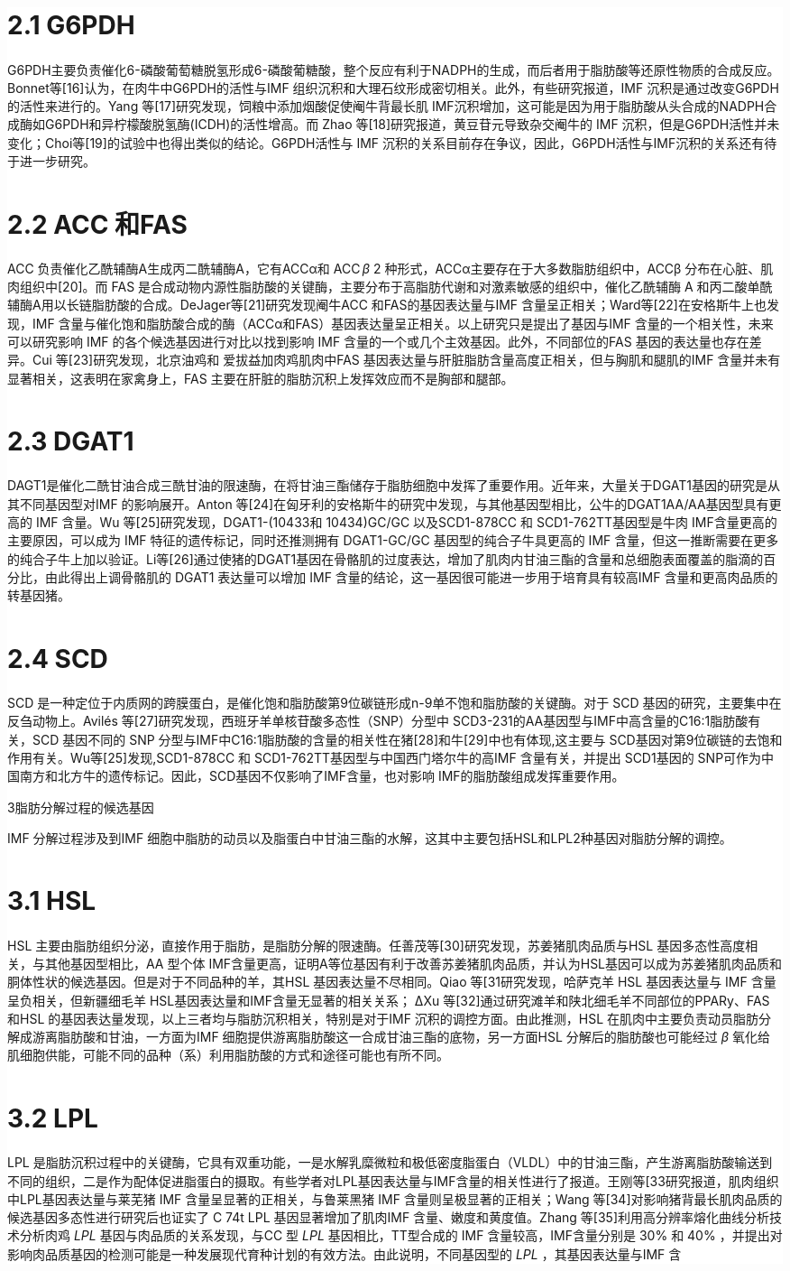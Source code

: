 # 2.1 G6PDH

G6PDH主要负责催化6-磷酸葡萄糖脱氢形成6-磷酸葡糖酸，整个反应有利于NADPH的生成，而后者用于脂肪酸等还原性物质的合成反应。Bonnet等[16]认为，在肉牛中G6PDH的活性与IMF 组织沉积和大理石纹形成密切相关。此外，有些研究报道，IMF 沉积是通过改变G6PDH的活性来进行的。Yang 等[17]研究发现，饲粮中添加烟酸促使阉牛背最长肌 IMF沉积增加，这可能是因为用于脂肪酸从头合成的NADPH合成酶如G6PDH和异柠檬酸脱氢酶(ICDH)的活性增高。而 Zhao 等[18]研究报道，黄豆苷元导致杂交阉牛的 IMF 沉积，但是G6PDH活性并未变化；Choi等[19]的试验中也得出类似的结论。G6PDH活性与 IMF 沉积的关系目前存在争议，因此，G6PDH活性与IMF沉积的关系还有待于进一步研究。

# 2.2 ACC 和FAS

ACC 负责催化乙酰辅酶A生成丙二酰辅酶A，它有ACCα和 $\operatorname { A C C } \beta \ 2$ 种形式，ACCα主要存在于大多数脂肪组织中，ACCβ 分布在心脏、肌肉组织中[20]。而 FAS 是合成动物内源性脂肪酸的关键酶，主要分布于高脂肪代谢和对激素敏感的组织中，催化乙酰辅酶 A 和丙二酸单酰辅酶A用以长链脂肪酸的合成。DeJager等[21]研究发现阉牛ACC 和FAS的基因表达量与IMF 含量呈正相关；Ward等[22]在安格斯牛上也发现，IMF 含量与催化饱和脂肪酸合成的酶（ACCα和FAS）基因表达量呈正相关。以上研究只是提出了基因与IMF 含量的一个相关性，未来可以研究影响 IMF 的各个候选基因进行对比以找到影响 IMF 含量的一个或几个主效基因。此外，不同部位的FAS 基因的表达量也存在差异。Cui 等[23]研究发现，北京油鸡和 爱拔益加肉鸡肌肉中FAS 基因表达量与肝脏脂肪含量高度正相关，但与胸肌和腿肌的IMF 含量并未有显著相关，这表明在家禽身上，FAS 主要在肝脏的脂肪沉积上发挥效应而不是胸部和腿部。

# 2.3 DGAT1

DAGT1是催化二酰甘油合成三酰甘油的限速酶，在将甘油三酯储存于脂肪细胞中发挥了重要作用。近年来，大量关于DGAT1基因的研究是从其不同基因型对IMF 的影响展开。Anton 等[24]在匈牙利的安格斯牛的研究中发现，与其他基因型相比，公牛的DGAT1AA/AA基因型具有更高的 IMF 含量。Wu 等[25]研究发现，DGAT1-(10433和 10434)GC/GC 以及SCD1-878CC 和 SCD1-762TT基因型是牛肉 IMF含量更高的主要原因，可以成为 IMF 特征的遗传标记，同时还推测拥有 DGAT1-GC/GC 基因型的纯合子牛具更高的 IMF 含量，但这一推断需要在更多的纯合子牛上加以验证。Li等[26]通过使猪的DGAT1基因在骨骼肌的过度表达，增加了肌肉内甘油三酯的含量和总细胞表面覆盖的脂滴的百分比，由此得出上调骨骼肌的 DGAT1 表达量可以增加 IMF 含量的结论，这一基因很可能进一步用于培育具有较高IMF 含量和更高肉品质的转基因猪。

# 2.4 SCD

SCD 是一种定位于内质网的跨膜蛋白，是催化饱和脂肪酸第9位碳链形成n-9单不饱和脂肪酸的关键酶。对于 SCD 基因的研究，主要集中在反刍动物上。Avilés 等[27]研究发现，西班牙羊单核苷酸多态性（SNP）分型中 SCD3-231的AA基因型与IMF中高含量的C16:1脂肪酸有关，SCD 基因不同的 SNP 分型与IMF中C16:1脂肪酸的含量的相关性在猪[28]和牛[29]中也有体现,这主要与 SCD基因对第9位碳链的去饱和作用有关。Wu等[25]发现,SCD1-878CC 和 SCD1-762TT基因型与中国西门塔尔牛的高IMF 含量有关，并提出 SCD1基因的 SNP可作为中国南方和北方牛的遗传标记。因此，SCD基因不仅影响了IMF含量，也对影响 IMF的脂肪酸组成发挥重要作用。

3脂肪分解过程的候选基因

IMF 分解过程涉及到IMF 细胞中脂肪的动员以及脂蛋白中甘油三酯的水解，这其中主要包括HSL和LPL2种基因对脂肪分解的调控。

# 3.1 HSL

HSL 主要由脂肪组织分泌，直接作用于脂肪，是脂肪分解的限速酶。任善茂等[30]研究发现，苏姜猪肌肉品质与HSL 基因多态性高度相关，与其他基因型相比，AA 型个体 IMF含量更高，证明A等位基因有利于改善苏姜猪肌肉品质，并认为HSL基因可以成为苏姜猪肌肉品质和胴体性状的候选基因。但是对于不同品种的羊，其HSL 基因表达量不尽相同。Qiao 等[31研究发现，哈萨克羊 HSL 基因表达量与 IMF 含量呈负相关，但新疆细毛羊 HSL基因表达量和IMF含量无显著的相关关系； $\mathrm { \Delta X u }$ 等[32]通过研究滩羊和陕北细毛羊不同部位的PPARy、FAS 和HSL 的基因表达量发现，以上三者均与脂肪沉积相关，特别是对于IMF 沉积的调控方面。由此推测，HSL 在肌肉中主要负责动员脂肪分解成游离脂肪酸和甘油，一方面为IMF 细胞提供游离脂肪酸这一合成甘油三酯的底物，另一方面HSL 分解后的脂肪酸也可能经过 $\beta$ 氧化给肌细胞供能，可能不同的品种（系）利用脂肪酸的方式和途径可能也有所不同。

# 3.2 LPL

LPL 是脂肪沉积过程中的关键酶，它具有双重功能，一是水解乳糜微粒和极低密度脂蛋白（VLDL）中的甘油三酯，产生游离脂肪酸输送到不同的组织，二是作为配体促进脂蛋白的摄取。有些学者对LPL基因表达量与IMF含量的相关性进行了报道。王刚等[33研究报道，肌肉组织中LPL基因表达量与莱芜猪 IMF 含量呈显著的正相关，与鲁莱黑猪 IMF 含量则呈极显著的正相关；Wang 等[34]对影响猪背最长肌肉品质的候选基因多态性进行研究后也证实了 C 74t LPL 基因显著增加了肌肉IMF 含量、嫩度和黄度值。Zhang 等[35]利用高分辨率熔化曲线分析技术分析肉鸡 $L P L$ 基因与肉品质的关系发现，与CC 型 $L P L$ 基因相比，TT型合成的 IMF 含量较高，IMF含量分别是 $30 \%$ 和 $40 \%$ ，并提出对影响肉品质基因的检测可能是一种发展现代育种计划的有效方法。由此说明，不同基因型的 $L P L$ ，其基因表达量与IMF 含
